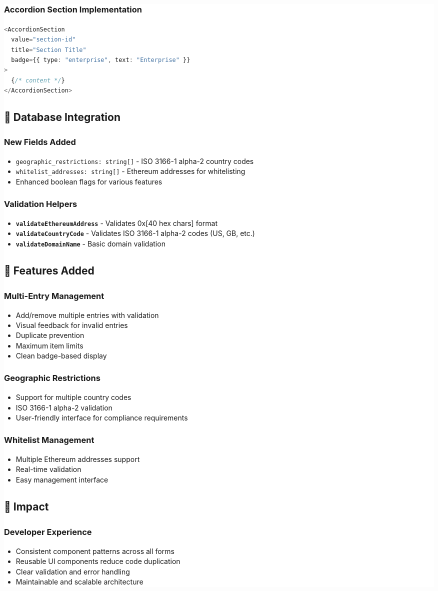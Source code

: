 ### Accordion Section Implementation
```typescript
<AccordionSection
  value="section-id"
  title="Section Title"
  badge={{ type: "enterprise", text: "Enterprise" }}
>
  {/* content */}
</AccordionSection>
```

## 🔧 Database Integration

### New Fields Added
- `geographic_restrictions: string[]` - ISO 3166-1 alpha-2 country codes
- `whitelist_addresses: string[]` - Ethereum addresses for whitelisting
- Enhanced boolean flags for various features

### Validation Helpers
- **`validateEthereumAddress`** - Validates 0x[40 hex chars] format
- **`validateCountryCode`** - Validates ISO 3166-1 alpha-2 codes (US, GB, etc.)
- **`validateDomainName`** - Basic domain validation

## 📱 Features Added

### Multi-Entry Management
- Add/remove multiple entries with validation
- Visual feedback for invalid entries
- Duplicate prevention
- Maximum item limits
- Clean badge-based display

### Geographic Restrictions
- Support for multiple country codes
- ISO 3166-1 alpha-2 validation
- User-friendly interface for compliance requirements

### Whitelist Management
- Multiple Ethereum addresses support
- Real-time validation
- Easy management interface

## 🚀 Impact

### Developer Experience
- Consistent component patterns across all forms
- Reusable UI components reduce code duplication
- Clear validation and error handling
- Maintainable and scalable architecture
